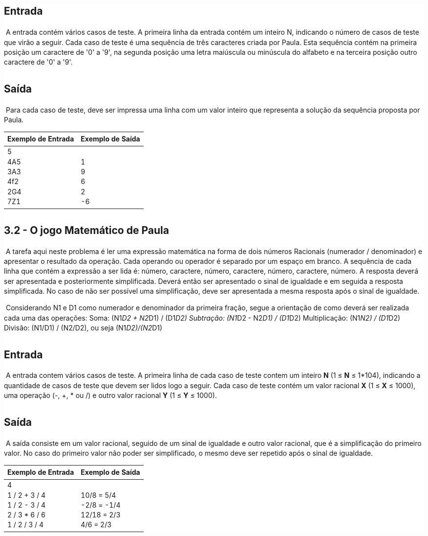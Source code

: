 ## Entrada

​	A entrada contém vários casos de teste. A primeira linha da entrada contém um inteiro N, indicando o número de casos de teste que virão a seguir. Cada caso de teste é uma sequência de três caracteres criada por Paula. Esta sequência contém na primeira posição um caractere de '0' a '9', na segunda posição uma letra maiúscula ou minúscula do alfabeto e na terceira posição outro caractere de '0' a '9'.

## Saída

​	Para cada caso de teste, deve ser impressa uma linha com um valor inteiro que representa a solução da sequência proposta por Paula.

| Exemplo de Entrada                                  | Exemplo de Saída                        |
| --------------------------------------------------- | --------------------------------------- |
| 5  <br/>4A5  <br/>3A3  <br/>4f2  <br/>2G4  <br/>7Z1 | <br/>1  <br/>9  <br/>6  <br/>2  <br/>-6 |



## 3.2 - O jogo Matemático de Paula

​	A tarefa aqui neste problema é ler uma expressão matemática na forma de dois números Racionais (numerador / denominador) e apresentar o resultado da operação. Cada operando ou operador é separado por um espaço em branco. A sequência de cada linha que contém a expressão a ser lida é: número, caractere, número, caractere, número, caractere, número. A resposta deverá ser apresentada e posteriormente simplificada. Deverá então ser apresentado o sinal de igualdade e em seguida a resposta simplificada. No caso de não ser possível uma simplificação, deve ser apresentada a mesma resposta após o sinal de igualdade.

​	Considerando N1 e D1 como numerador e denominador da primeira fração, segue a orientação de como deverá ser realizada cada uma das operações:
Soma: (N1*D2 + N2*D1) / (D1*D2)
Subtração: (N1*D2 - N2*D1) / (D1*D2)
Multiplicação: (N1*N2) / (D1*D2)
Divisão: (N1/D1) / (N2/D2), ou seja (N1*D2)/(N2*D1)

## Entrada

​	A entrada contem vários casos de teste. A primeira linha de cada caso de teste contem um inteiro **N** (1 ≤ **N** ≤ 1*104), indicando a quantidade de casos de teste que devem ser lidos logo a seguir. Cada caso de teste contém um valor racional **X** (1 ≤ **X** ≤ 1000), uma operação (-, +, * ou /) e outro valor racional **Y** (1 ≤ **Y** ≤ 1000).

## Saída

​	A saída consiste em um valor racional, seguido de um sinal de igualdade e outro valor racional, que é a simplificação do primeiro valor. No caso do primeiro valor não poder ser simplificado, o mesmo deve ser repetido após o sinal de igualdade.

| Exemplo de Entrada                                           | Exemplo de Saída                                             |
| ------------------------------------------------------------ | ------------------------------------------------------------ |
| 4 <br/>1 / 2 + 3 / 4 <br/>1 / 2 - 3 / 4 <br/>2 / 3 * 6 / 6 <br/>1 / 2 / 3 / 4 | <br/>10/8 = 5/4 <br/>-2/8 = -1/4 <br/>12/18 = 2/3 <br/>4/6 = 2/3 |
